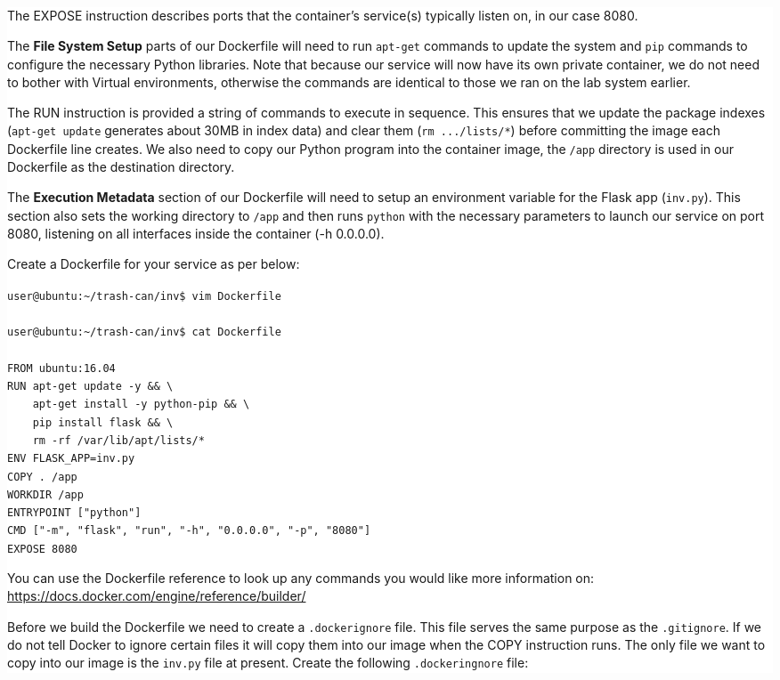 The EXPOSE instruction describes ports that the container’s service(s) typically listen on, in our case 8080.

The **File System Setup** parts of our Dockerfile will need to run `apt-get` commands to update the system and `pip`
commands to configure the necessary Python libraries. Note that because our service will now have its own private
container, we do not need to bother with Virtual environments, otherwise the commands are identical to those we ran on
the lab system earlier.

The RUN instruction is provided a string of commands to execute in sequence. This ensures that we update the package
indexes (`apt-get update` generates about 30MB in index data) and clear them (`rm .../lists/*`) before committing the
image each Dockerfile line creates. We also need to copy our Python program into the container image, the `/app`
directory is used in our Dockerfile as the destination directory.

The **Execution Metadata** section of our Dockerfile will need to setup an environment variable for the Flask app
(`inv.py`). This section also sets the working directory to `/app` and then runs `python` with the necessary parameters
to launch our service on port 8080, listening on all interfaces inside the container (-h 0.0.0.0).

Create a Dockerfile for your service as per below:

```
user@ubuntu:~/trash-can/inv$ vim Dockerfile

user@ubuntu:~/trash-can/inv$ cat Dockerfile

FROM ubuntu:16.04
RUN apt-get update -y && \
    apt-get install -y python-pip && \
    pip install flask && \
    rm -rf /var/lib/apt/lists/*
ENV FLASK_APP=inv.py    
COPY . /app
WORKDIR /app
ENTRYPOINT ["python"]
CMD ["-m", "flask", "run", "-h", "0.0.0.0", "-p", "8080"]
EXPOSE 8080
```

You can use the Dockerfile reference to look up any commands you would like more information on:
https://docs.docker.com/engine/reference/builder/

Before we build the Dockerfile we need to create a `.dockerignore` file. This file serves the same purpose as the
`.gitignore`. If we do not tell Docker to ignore certain files it will copy them into our image when the COPY
instruction runs. The only file we want to copy into our image is the `inv.py` file at present. Create the following
`.dockeringnore` file:


[RX-M LLC]: ../../../../cd/brand.svg "RX-M LLC"